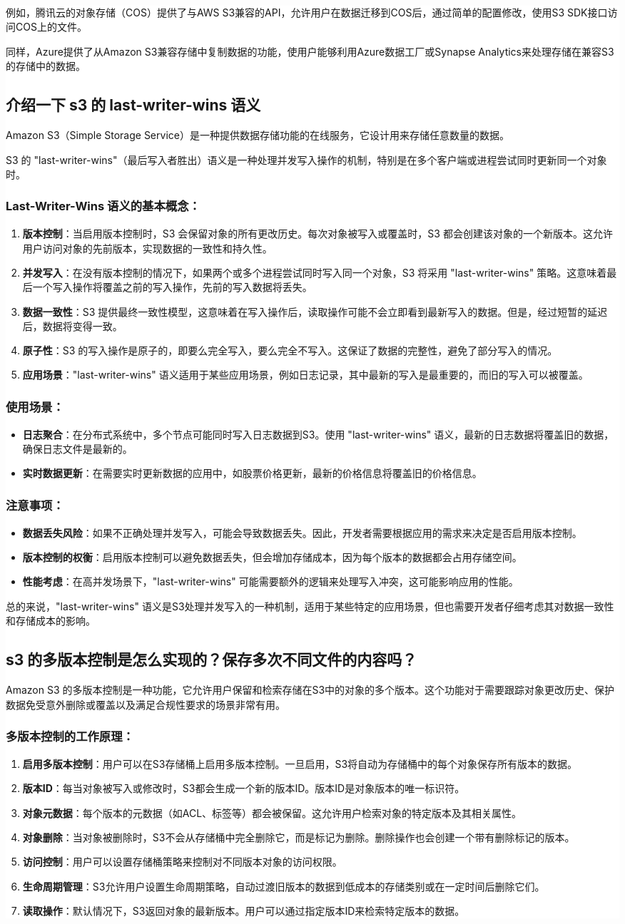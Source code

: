 例如，腾讯云的对象存储（COS）提供了与AWS S3兼容的API，允许用户在数据迁移到COS后，通过简单的配置修改，使用S3 SDK接口访问COS上的文件。

同样，Azure提供了从Amazon S3兼容存储中复制数据的功能，使用户能够利用Azure数据工厂或Synapse Analytics来处理存储在兼容S3的存储中的数据。


## 介绍一下 s3 的 last-writer-wins 语义

Amazon S3（Simple Storage Service）是一种提供数据存储功能的在线服务，它设计用来存储任意数量的数据。

S3 的 "last-writer-wins"（最后写入者胜出）语义是一种处理并发写入操作的机制，特别是在多个客户端或进程尝试同时更新同一个对象时。

### Last-Writer-Wins 语义的基本概念：

1. **版本控制**：当启用版本控制时，S3 会保留对象的所有更改历史。每次对象被写入或覆盖时，S3 都会创建该对象的一个新版本。这允许用户访问对象的先前版本，实现数据的一致性和持久性。

2. **并发写入**：在没有版本控制的情况下，如果两个或多个进程尝试同时写入同一个对象，S3 将采用 "last-writer-wins" 策略。这意味着最后一个写入操作将覆盖之前的写入操作，先前的写入数据将丢失。

3. **数据一致性**：S3 提供最终一致性模型，这意味着在写入操作后，读取操作可能不会立即看到最新写入的数据。但是，经过短暂的延迟后，数据将变得一致。

4. **原子性**：S3 的写入操作是原子的，即要么完全写入，要么完全不写入。这保证了数据的完整性，避免了部分写入的情况。

5. **应用场景**："last-writer-wins" 语义适用于某些应用场景，例如日志记录，其中最新的写入是最重要的，而旧的写入可以被覆盖。

### 使用场景：

- **日志聚合**：在分布式系统中，多个节点可能同时写入日志数据到S3。使用 "last-writer-wins" 语义，最新的日志数据将覆盖旧的数据，确保日志文件是最新的。

- **实时数据更新**：在需要实时更新数据的应用中，如股票价格更新，最新的价格信息将覆盖旧的价格信息。

### 注意事项：

- **数据丢失风险**：如果不正确处理并发写入，可能会导致数据丢失。因此，开发者需要根据应用的需求来决定是否启用版本控制。

- **版本控制的权衡**：启用版本控制可以避免数据丢失，但会增加存储成本，因为每个版本的数据都会占用存储空间。

- **性能考虑**：在高并发场景下，"last-writer-wins" 可能需要额外的逻辑来处理写入冲突，这可能影响应用的性能。

总的来说，"last-writer-wins" 语义是S3处理并发写入的一种机制，适用于某些特定的应用场景，但也需要开发者仔细考虑其对数据一致性和存储成本的影响。

## s3 的多版本控制是怎么实现的？保存多次不同文件的内容吗？

Amazon S3 的多版本控制是一种功能，它允许用户保留和检索存储在S3中的对象的多个版本。这个功能对于需要跟踪对象更改历史、保护数据免受意外删除或覆盖以及满足合规性要求的场景非常有用。

### 多版本控制的工作原理：

1. **启用多版本控制**：用户可以在S3存储桶上启用多版本控制。一旦启用，S3将自动为存储桶中的每个对象保存所有版本的数据。

2. **版本ID**：每当对象被写入或修改时，S3都会生成一个新的版本ID。版本ID是对象版本的唯一标识符。

3. **对象元数据**：每个版本的元数据（如ACL、标签等）都会被保留。这允许用户检索对象的特定版本及其相关属性。

4. **对象删除**：当对象被删除时，S3不会从存储桶中完全删除它，而是标记为删除。删除操作也会创建一个带有删除标记的版本。

5. **访问控制**：用户可以设置存储桶策略来控制对不同版本对象的访问权限。

6. **生命周期管理**：S3允许用户设置生命周期策略，自动过渡旧版本的数据到低成本的存储类别或在一定时间后删除它们。

7. **读取操作**：默认情况下，S3返回对象的最新版本。用户可以通过指定版本ID来检索特定版本的数据。
